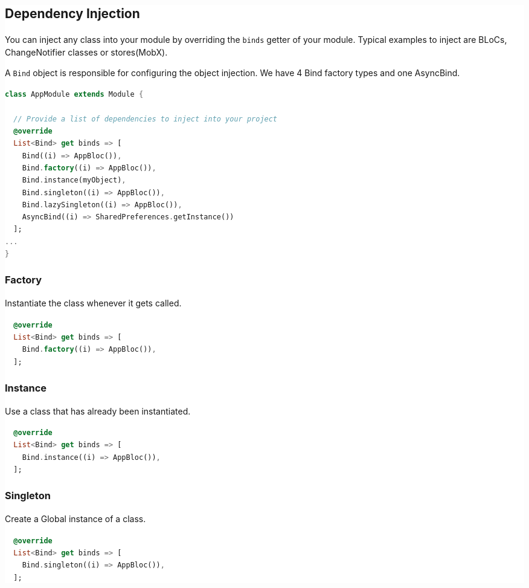 ## Dependency Injection

You can inject any class into your module by overriding the `binds` getter of your module. Typical examples to inject are BLoCs, ChangeNotifier classes or stores(MobX).

A `Bind` object is responsible for configuring the object injection. We have 4 Bind factory types and one AsyncBind.

```dart
class AppModule extends Module {

  // Provide a list of dependencies to inject into your project
  @override
  List<Bind> get binds => [
    Bind((i) => AppBloc()),
    Bind.factory((i) => AppBloc()),
    Bind.instance(myObject),
    Bind.singleton((i) => AppBloc()),
    Bind.lazySingleton((i) => AppBloc()),
    AsyncBind((i) => SharedPreferences.getInstance())
  ];
...
}
```

### Factory

Instantiate the class whenever it gets called.

```dart
  @override
  List<Bind> get binds => [
    Bind.factory((i) => AppBloc()),
  ];
```

### Instance

Use a class that has already been instantiated.

```dart
  @override
  List<Bind> get binds => [
    Bind.instance((i) => AppBloc()),
  ];
```

### Singleton

Create a Global instance of a class.

```dart
  @override
  List<Bind> get binds => [
    Bind.singleton((i) => AppBloc()),
  ];
```

